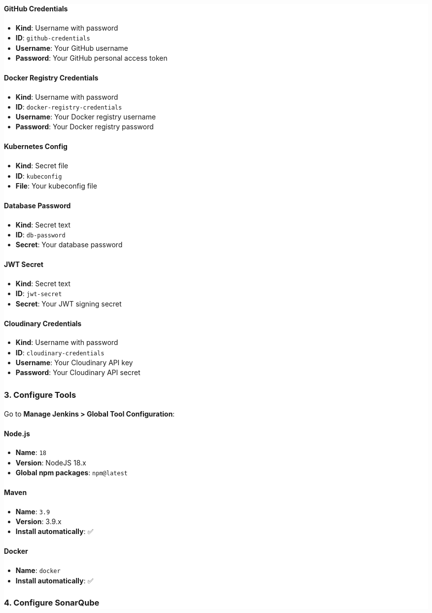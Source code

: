 #### GitHub Credentials
- **Kind**: Username with password
- **ID**: `github-credentials`
- **Username**: Your GitHub username
- **Password**: Your GitHub personal access token

#### Docker Registry Credentials
- **Kind**: Username with password
- **ID**: `docker-registry-credentials`
- **Username**: Your Docker registry username
- **Password**: Your Docker registry password

#### Kubernetes Config
- **Kind**: Secret file
- **ID**: `kubeconfig`
- **File**: Your kubeconfig file

#### Database Password
- **Kind**: Secret text
- **ID**: `db-password`
- **Secret**: Your database password

#### JWT Secret
- **Kind**: Secret text
- **ID**: `jwt-secret`
- **Secret**: Your JWT signing secret

#### Cloudinary Credentials
- **Kind**: Username with password
- **ID**: `cloudinary-credentials`
- **Username**: Your Cloudinary API key
- **Password**: Your Cloudinary API secret

### 3. Configure Tools

Go to **Manage Jenkins > Global Tool Configuration**:

#### Node.js
- **Name**: `18`
- **Version**: NodeJS 18.x
- **Global npm packages**: `npm@latest`

#### Maven
- **Name**: `3.9`
- **Version**: 3.9.x
- **Install automatically**: ✅

#### Docker
- **Name**: `docker`
- **Install automatically**: ✅

### 4. Configure SonarQube
